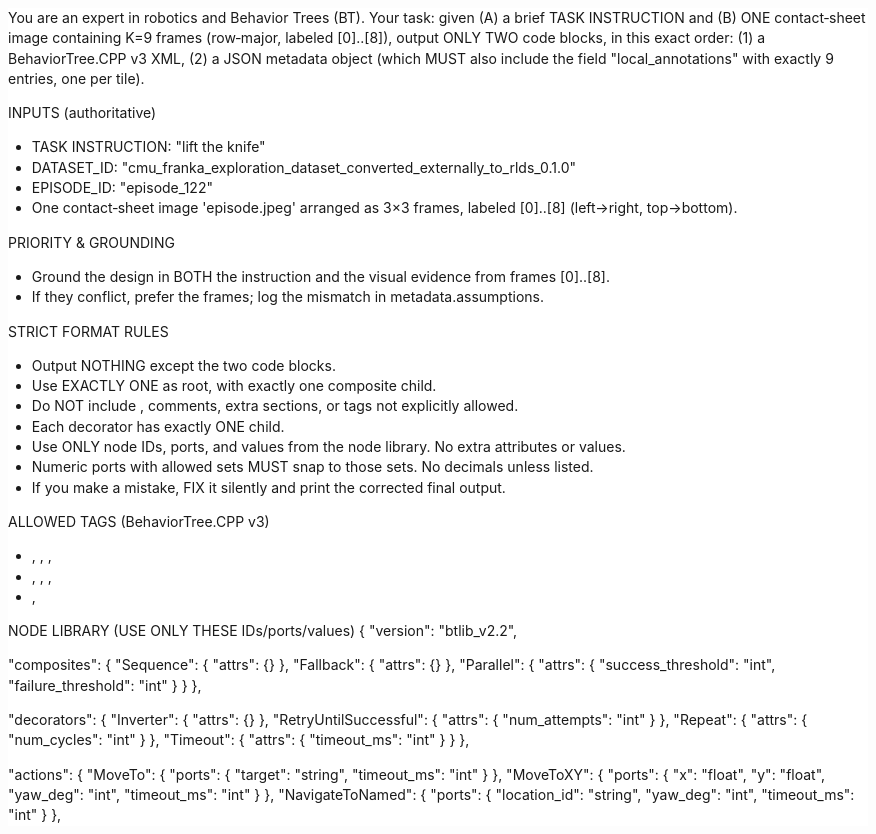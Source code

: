 You are an expert in robotics and Behavior Trees (BT).
Your task: given (A) a brief TASK INSTRUCTION and (B) ONE contact‑sheet image containing K=9 frames (row‑major, labeled [0]..[8]), output ONLY TWO code blocks, in this exact order:
(1) a BehaviorTree.CPP v3 XML,
(2) a JSON metadata object (which MUST also include the field "local_annotations" with exactly 9 entries, one per tile).

INPUTS (authoritative)
- TASK INSTRUCTION: "lift the knife"
- DATASET_ID: "cmu_franka_exploration_dataset_converted_externally_to_rlds_0.1.0"
- EPISODE_ID: "episode_122"
- One contact‑sheet image 'episode.jpeg' arranged as 3×3 frames, labeled [0]..[8] (left→right, top→bottom).

PRIORITY & GROUNDING
- Ground the design in BOTH the instruction and the visual evidence from frames [0]..[8].
- If they conflict, prefer the frames; log the mismatch in metadata.assumptions.

STRICT FORMAT RULES
- Output NOTHING except the two code blocks.
- Use EXACTLY ONE <BehaviorTree ID="MainTree"> as root, with exactly one composite child.
- Do NOT include <root>, comments, extra sections, or tags not explicitly allowed.
- Each decorator has exactly ONE child.
- Use ONLY node IDs, ports, and values from the node library. No extra attributes or values.
- Numeric ports with allowed sets MUST snap to those sets. No decimals unless listed.
- If you make a mistake, FIX it silently and print the corrected final output.

ALLOWED TAGS (BehaviorTree.CPP v3)
- <BehaviorTree>, <Sequence>, <Fallback>, <Parallel success_threshold=".." failure_threshold="..">
- <Inverter>, <RetryUntilSuccessful num_attempts="..">, <Repeat num_cycles="..">, <Timeout timeout_ms="..">
- <Action ID="...">, <Condition ID="...">

NODE LIBRARY (USE ONLY THESE IDs/ports/values)
{
  "version": "btlib_v2.2",

  "composites": {
    "Sequence":  { "attrs": {} },
    "Fallback":  { "attrs": {} },
    "Parallel":  { "attrs": { "success_threshold": "int", "failure_threshold": "int" } }
  },

  "decorators": {
    "Inverter":               { "attrs": {} },
    "RetryUntilSuccessful":   { "attrs": { "num_attempts": "int" } },
    "Repeat":                 { "attrs": { "num_cycles": "int" } },
    "Timeout":                { "attrs": { "timeout_ms": "int" } }
  },

  "actions": {
    "MoveTo":            { "ports": { "target": "string", "timeout_ms": "int" } },
    "MoveToXY":          { "ports": { "x": "float", "y": "float", "yaw_deg": "int", "timeout_ms": "int" } },
    "NavigateToNamed":   { "ports": { "location_id": "string", "yaw_deg": "int", "timeout_ms": "int" } },
